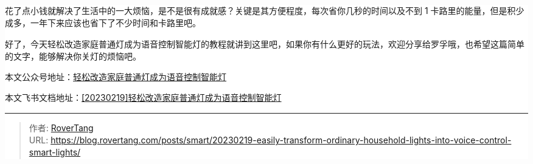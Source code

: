 花了点小钱就解决了生活中的一大烦恼，是不是很有成就感？关键是其方便程度，每次省你几秒的时间以及不到 1 卡路里的能量，但是积少成多，一年下来应该也省下了不少时间和卡路里吧。

好了，今天轻松改造家庭普通灯成为语音控制智能灯的教程就讲到这里吧，如果你有什么更好的玩法，欢迎分享给罗孚哦，也希望这篇简单的文字，能够解决你关灯的烦恼吧。

本文公众号地址：[轻松改造家庭普通灯成为语音控制智能灯](https://rovertang.feishu.cn/docx/BRHPdGcIFo5fMAx4g18cvKThnMc)

本文飞书文档地址：[[20230219]轻松改造家庭普通灯成为语音控制智能灯](https://rovertang.feishu.cn/docx/BRHPdGcIFo5fMAx4g18cvKThnMc)


---

> 作者: [RoverTang](https://rovertang.com)  
> URL: https://blog.rovertang.com/posts/smart/20230219-easily-transform-ordinary-household-lights-into-voice-control-smart-lights/  

